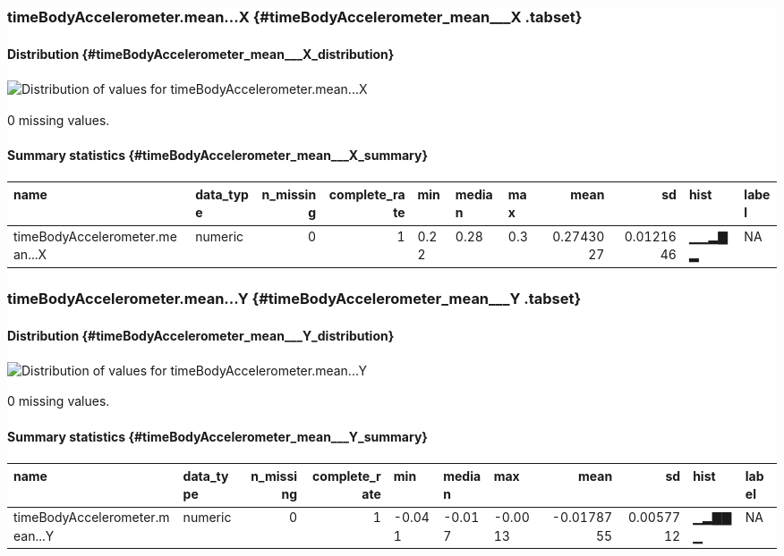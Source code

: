 
### timeBodyAccelerometer.mean...X {#timeBodyAccelerometer_mean___X .tabset}



#### Distribution {#timeBodyAccelerometer_mean___X_distribution}

![Distribution of values for timeBodyAccelerometer.mean...X](CODEBOOK_files/figure-html/cb_codebook_data_timeBodyAccelerometer_mean___X_distribution-22-1.png)

0 missing values.

#### Summary statistics {#timeBodyAccelerometer_mean___X_summary}

|name                           |data_type | n_missing| complete_rate|min  |median |max |      mean|        sd|hist  |label |
|:------------------------------|:---------|---------:|-------------:|:----|:------|:---|---------:|---------:|:-----|:-----|
|timeBodyAccelerometer.mean...X |numeric   |         0|             1|0.22 |0.28   |0.3 | 0.2743027| 0.0121646|▁▁▂▇▂ |NA    |




















### timeBodyAccelerometer.mean...Y {#timeBodyAccelerometer_mean___Y .tabset}



#### Distribution {#timeBodyAccelerometer_mean___Y_distribution}

![Distribution of values for timeBodyAccelerometer.mean...Y](CODEBOOK_files/figure-html/cb_codebook_data_timeBodyAccelerometer_mean___Y_distribution-29-1.png)

0 missing values.

#### Summary statistics {#timeBodyAccelerometer_mean___Y_summary}

|name                           |data_type | n_missing| complete_rate|min    |median |max     |       mean|        sd|hist  |label |
|:------------------------------|:---------|---------:|-------------:|:------|:------|:-------|----------:|---------:|:-----|:-----|
|timeBodyAccelerometer.mean...Y |numeric   |         0|             1|-0.041 |-0.017 |-0.0013 | -0.0178755| 0.0057712|▁▂▇▇▁ |NA    |







